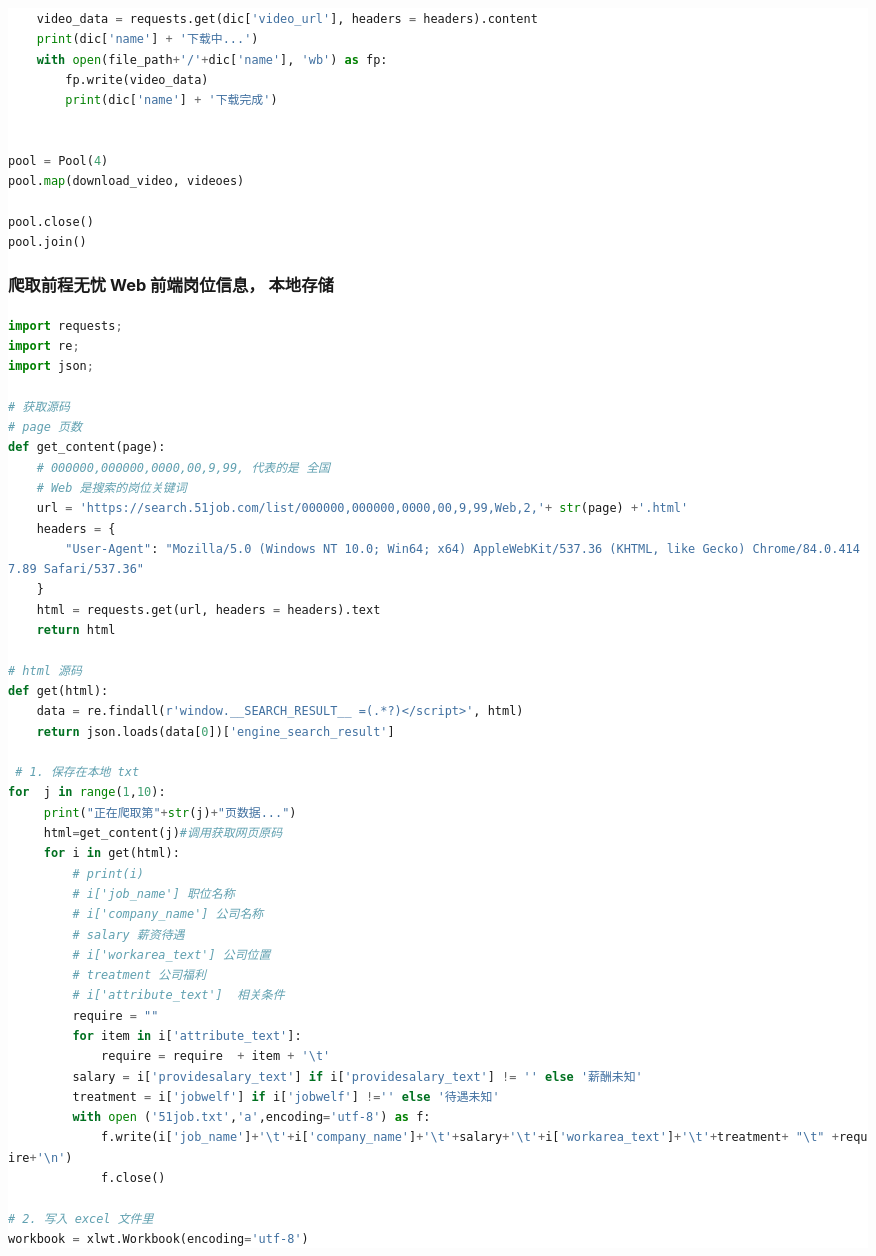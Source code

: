 ```py
    video_data = requests.get(dic['video_url'], headers = headers).content
    print(dic['name'] + '下载中...')
    with open(file_path+'/'+dic['name'], 'wb') as fp:
        fp.write(video_data)
        print(dic['name'] + '下载完成')


pool = Pool(4)
pool.map(download_video, videoes)

pool.close()
pool.join()
```

### 爬取前程无忧 Web 前端岗位信息， 本地存储

```python
import requests;
import re;
import json;

# 获取源码
# page 页数
def get_content(page):
    # 000000,000000,0000,00,9,99, 代表的是 全国
    # Web 是搜索的岗位关键词
    url = 'https://search.51job.com/list/000000,000000,0000,00,9,99,Web,2,'+ str(page) +'.html'
    headers = {
        "User-Agent": "Mozilla/5.0 (Windows NT 10.0; Win64; x64) AppleWebKit/537.36 (KHTML, like Gecko) Chrome/84.0.4147.89 Safari/537.36"
    }
    html = requests.get(url, headers = headers).text
    return html

# html 源码
def get(html):
    data = re.findall(r'window.__SEARCH_RESULT__ =(.*?)</script>', html)
    return json.loads(data[0])['engine_search_result']

 # 1. 保存在本地 txt
for  j in range(1,10):
     print("正在爬取第"+str(j)+"页数据...")
     html=get_content(j)#调用获取网页原码
     for i in get(html):
         # print(i)
         # i['job_name'] 职位名称
         # i['company_name'] 公司名称
         # salary 薪资待遇
         # i['workarea_text'] 公司位置
         # treatment 公司福利
         # i['attribute_text']  相关条件
         require = ""
         for item in i['attribute_text']:
             require = require  + item + '\t'
         salary = i['providesalary_text'] if i['providesalary_text'] != '' else '薪酬未知'
         treatment = i['jobwelf'] if i['jobwelf'] !='' else '待遇未知'
         with open ('51job.txt','a',encoding='utf-8') as f:
             f.write(i['job_name']+'\t'+i['company_name']+'\t'+salary+'\t'+i['workarea_text']+'\t'+treatment+ "\t" +require+'\n')
             f.close()

# 2. 写入 excel 文件里
workbook = xlwt.Workbook(encoding='utf-8')
```